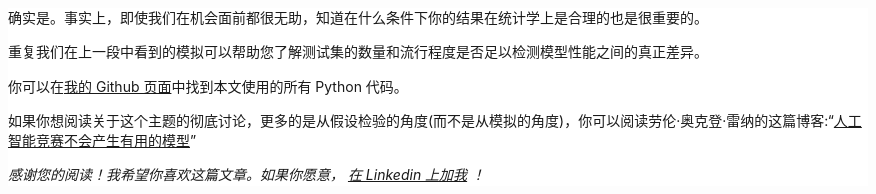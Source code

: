 确实是。事实上，即使我们在机会面前都很无助，知道在什么条件下你的结果在统计学上是合理的也是很重要的。

重复我们在上一段中看到的模拟可以帮助您了解测试集的数量和流行程度是否足以检测模型性能之间的真正差异。

你可以在[我的 Github 页面](https://github.com/smazzanti/tds_best_or_luckiest/blob/main/model_selection_best_or_luckiest.ipynb)中找到本文使用的所有 Python 代码。

如果你想阅读关于这个主题的彻底讨论，更多的是从假设检验的角度(而不是从模拟的角度)，你可以阅读劳伦·奥克登·雷纳的这篇博客:“[人工智能竞赛不会产生有用的模型](https://laurenoakdenrayner.com/2019/09/19/ai-competitions-dont-produce-useful-models/)”

*感谢您的阅读！我希望你喜欢这篇文章。如果你愿意，* [*在 Linkedin 上加我*](https://www.linkedin.com/in/samuelemazzanti/) *！*